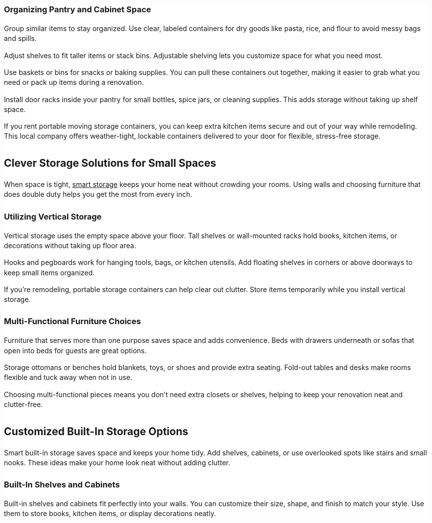 ### **Organizing Pantry and Cabinet Space**

Group similar items to stay organized. Use clear, labeled containers for dry goods like pasta, rice, and flour to avoid messy bags and spills.

Adjust shelves to fit taller items or stack bins. Adjustable shelving lets you customize space for what you need most.

Use baskets or bins for snacks or baking supplies. You can pull these containers out together, making it easier to grab what you need or pack up items during a renovation.

Install door racks inside your pantry for small bottles, spice jars, or cleaning supplies. This adds storage without taking up shelf space.

If you rent portable moving storage containers, you can keep extra kitchen items secure and out of your way while remodeling. This local company offers weather-tight, lockable containers delivered to your door for flexible, stress-free storage.

## **Clever Storage Solutions for Small Spaces**

When space is tight, [smart storage](https://www.boxrentalnow.com/blog/flexible-storage-solutions-for-growing-small-businesses) keeps your home neat without crowding your rooms. Using walls and choosing furniture that does double duty helps you get the most from every inch.

### **Utilizing Vertical Storage**

Vertical storage uses the empty space above your floor. Tall shelves or wall-mounted racks hold books, kitchen items, or decorations without taking up floor area.

Hooks and pegboards work for hanging tools, bags, or kitchen utensils. Add floating shelves in corners or above doorways to keep small items organized.

If you’re remodeling, portable storage containers can help clear out clutter. Store items temporarily while you install vertical storage.

### **Multi-Functional Furniture Choices**

Furniture that serves more than one purpose saves space and adds convenience. Beds with drawers underneath or sofas that open into beds for guests are great options.

Storage ottomans or benches hold blankets, toys, or shoes and provide extra seating. Fold-out tables and desks make rooms flexible and tuck away when not in use.

Choosing multi-functional pieces means you don’t need extra closets or shelves, helping to keep your renovation neat and clutter-free.

## **Customized Built-In Storage Options**

Smart built-in storage saves space and keeps your home tidy. Add shelves, cabinets, or use overlooked spots like stairs and small nooks. These ideas make your home look neat without adding clutter.

### **Built-In Shelves and Cabinets**

Built-in shelves and cabinets fit perfectly into your walls. You can customize their size, shape, and finish to match your style. Use them to store books, kitchen items, or display decorations neatly.

